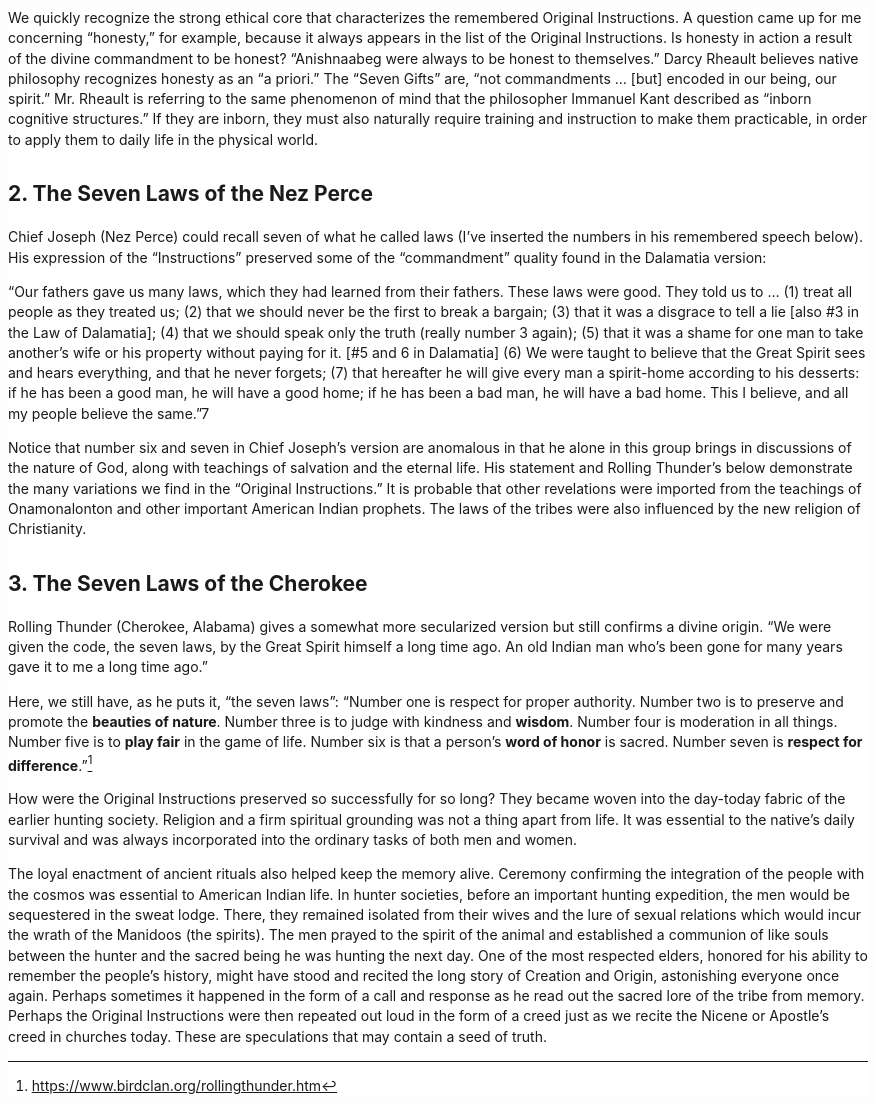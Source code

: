 We quickly recognize the strong ethical core that characterizes the remembered Original Instructions. A question came up for me concerning “honesty,” for example, because it always appears in the list of the Original Instructions. Is honesty in action a result of the divine commandment to be honest? “Anishnaabeg were always to be honest to themselves.” Darcy Rheault believes native philosophy recognizes honesty as an “a priori.” The “Seven Gifts” are, “not commandments … [but] encoded in our being, our spirit.” Mr. Rheault is referring to the same phenomenon of mind that the philosopher Immanuel Kant described as “inborn cognitive structures.” If they are inborn, they must also naturally require training and instruction to make them practicable, in order to apply them to daily life in the physical world. 

## 2. The Seven Laws of the Nez Perce 

Chief Joseph (Nez Perce) could recall seven of what he called laws (I’ve inserted the numbers in his remembered speech below). His expression of the “Instructions” preserved some of the “commandment” quality found in the Dalamatia version: 

“Our fathers gave us many laws, which they had learned from their fathers. These laws were good. They told us to … (1) treat all people as they treated us; (2) that we should never be the first to break a bargain; (3) that it was a disgrace to tell a lie [also #3 in the Law of Dalamatia]; (4) that we should speak only the truth (really number 3 again); (5) that it was a shame for one man to take another’s wife or his property without paying for it. [#5 and 6 in Dalamatia] (6) We were taught to believe that the Great Spirit sees and hears everything, and that he never forgets; (7) that hereafter he will give every man a spirit-home according to his desserts: if he has been a good man, he will have a good home; if he has been a bad man, he will have a bad home. This I believe, and all my people believe the same.”7 

Notice that number six and seven in Chief Joseph’s version are anomalous in that he alone in this group brings in discussions of the nature of God, along with teachings of salvation and the eternal life. His statement and Rolling Thunder’s below demonstrate the many variations we find in the “Original Instructions.” It is probable that other revelations were imported from the teachings of Onamonalonton and other important American Indian prophets. The laws of the tribes were also influenced by the new religion of Christianity. 

## 3. The Seven Laws of the Cherokee 

Rolling Thunder (Cherokee, Alabama) gives a somewhat more secularized version but still confirms a divine origin. “We were given the code, the seven laws, by the Great Spirit himself a long time ago. An old Indian man who’s been gone for many years gave it to me a long time ago.” 

Here, we still have, as he puts it, “the seven laws”: “Number one is respect for proper authority. Number two is to preserve and promote the __beauties of nature__. Number three is to judge with kindness and __wisdom__. Number four is moderation in all things. Number five is to __play fair__ in the game of life. Number six is that a person’s __word of honor__ is sacred. Number seven is __respect for difference__.”[^8] 

How were the Original Instructions preserved so successfully for so long? They became woven into the day-today fabric of the earlier hunting society. Religion and a firm spiritual grounding was not a thing apart from life. It was essential to the native’s daily survival and was always incorporated into the ordinary tasks of both men and women. 

The loyal enactment of ancient rituals also helped keep the memory alive. Ceremony confirming the integration of the people with the cosmos was essential to American Indian life. In hunter societies, before an important hunting expedition, the men would be sequestered in the sweat lodge. There, they remained isolated from their wives and the lure of sexual relations which would incur the wrath of the Manidoos (the spirits). The men prayed to the spirit of the animal and established a communion of like souls between the hunter and the sacred being he was hunting the next day. One of the most respected elders, honored for his ability to remember the people’s history, might have stood and recited the long story of Creation and Origin, astonishing everyone once again. Perhaps sometimes it happened in the form of a call and response as he read out the sacred lore of the tribe from memory. Perhaps the Original Instructions were then repeated out loud in the form of a creed just as we recite the Nicene or Apostle’s creed in churches today. These are speculations that may contain a seed of truth. 


[^1]: [John 12:31](/en/Bible/John/12#v31) (King James Bible) “Now shall the prince of this world be cast out.” 
[^2]: https://www.archaeologydaily.com/news/201012095735/LostCivilization-Under-Persian-Gulf.html 
[^3]: [Genesis 6:2-4](/en/Bible/Genesis/6#v2), “the sons of god…the daughters of men (Holy Bible) and the Book of Enoch 
[^4]: Eemian Interglacial, using the terminology of the Northern European region, is equivalent to the Alpine term, the Riss-Wurm Interglacial, also known as the Sangamonian in North America 
[^5]: Rheault, D’Arcy, _Anishinaabe Mino-Bimaadiziwin_, (The Way of a Good Life), Ch. 4, page 10 
[^6]: https://www.oocities.com/redroadcollective/Sevenvalues.html told by Waaabishki Giizis (Dave Courchene, Jr.) 
[^7]: https://www.indians.org/welker/joseph.htm 
[^8]: https://www.birdclan.org/rollingthunder.htm 
[^9]: For Hupa stories of the Immortals, see http://www.sacred-texts.com/nam/ca/hut/hut06.htm 
[^10]: https://www.nativevillage.org/Inspiration-/danevehemafinalmessage.htm 
[^11]: William Wiloya and Vinson Brown. _Warriors of the Rainbow: Strange and Prophetic Dreams_. Healsburg, California: Naturegraph, 196 2 
